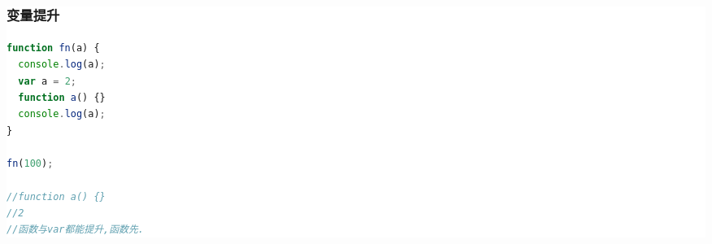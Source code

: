 ### 变量提升

```js
function fn(a) {
  console.log(a); 
  var a = 2;
  function a() {}
  console.log(a); 
}

fn(100);

//function a() {}
//2
//函数与var都能提升,函数先.
```

